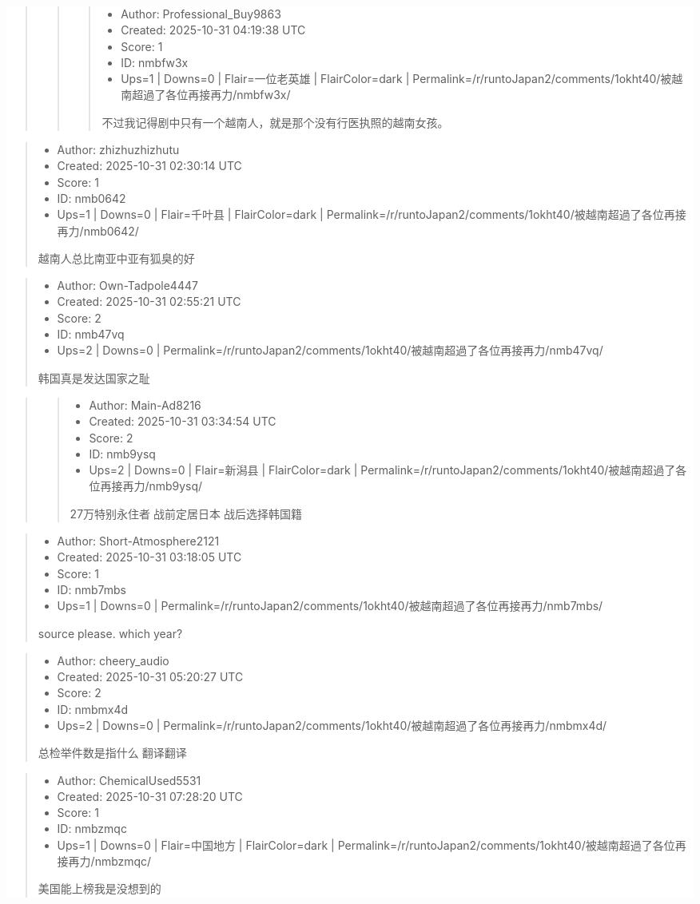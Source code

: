 >>> - Author: Professional_Buy9863
>>> - Created: 2025-10-31 04:19:38 UTC
>>> - Score: 1
>>> - ID: nmbfw3x
>>> - Ups=1 | Downs=0 | Flair=一位老英雄 | FlairColor=dark | Permalink=/r/runtoJapan2/comments/1okht40/被越南超過了各位再接再力/nmbfw3x/
>>>
>>> 不过我记得剧中只有一个越南人，就是那个没有行医执照的越南女孩。

> - Author: zhizhuzhizhutu
> - Created: 2025-10-31 02:30:14 UTC
> - Score: 1
> - ID: nmb0642
> - Ups=1 | Downs=0 | Flair=千叶县 | FlairColor=dark | Permalink=/r/runtoJapan2/comments/1okht40/被越南超過了各位再接再力/nmb0642/
>
> 越南人总比南亚中亚有狐臭的好

> - Author: Own-Tadpole4447
> - Created: 2025-10-31 02:55:21 UTC
> - Score: 2
> - ID: nmb47vq
> - Ups=2 | Downs=0 | Permalink=/r/runtoJapan2/comments/1okht40/被越南超過了各位再接再力/nmb47vq/
>
> 韩国真是发达国家之耻

>> - Author: Main-Ad8216
>> - Created: 2025-10-31 03:34:54 UTC
>> - Score: 2
>> - ID: nmb9ysq
>> - Ups=2 | Downs=0 | Flair=新潟县 | FlairColor=dark | Permalink=/r/runtoJapan2/comments/1okht40/被越南超過了各位再接再力/nmb9ysq/
>>
>> 27万特别永住者 战前定居日本 战后选择韩国籍

> - Author: Short-Atmosphere2121
> - Created: 2025-10-31 03:18:05 UTC
> - Score: 1
> - ID: nmb7mbs
> - Ups=1 | Downs=0 | Permalink=/r/runtoJapan2/comments/1okht40/被越南超過了各位再接再力/nmb7mbs/
>
> source please. which year?

> - Author: cheery_audio
> - Created: 2025-10-31 05:20:27 UTC
> - Score: 2
> - ID: nmbmx4d
> - Ups=2 | Downs=0 | Permalink=/r/runtoJapan2/comments/1okht40/被越南超過了各位再接再力/nmbmx4d/
>
> 总检举件数是指什么   翻译翻译

> - Author: ChemicalUsed5531
> - Created: 2025-10-31 07:28:20 UTC
> - Score: 1
> - ID: nmbzmqc
> - Ups=1 | Downs=0 | Flair=中国地方 | FlairColor=dark | Permalink=/r/runtoJapan2/comments/1okht40/被越南超過了各位再接再力/nmbzmqc/
>
> 美国能上榜我是没想到的
